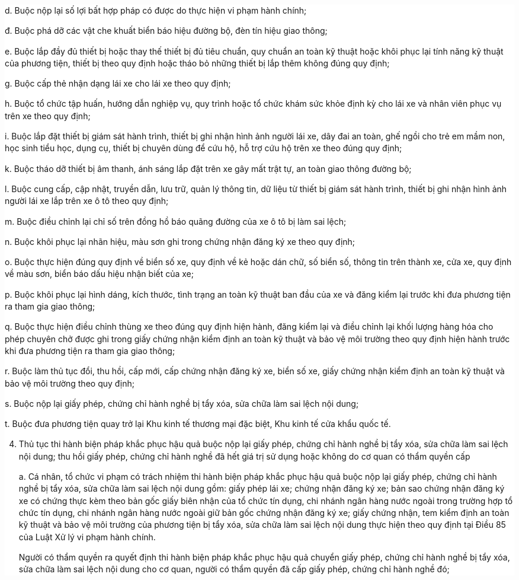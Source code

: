    d. Buộc nộp lại số lợi bất hợp pháp có được do thực hiện vi phạm hành chính;

   đ. Buộc phá dỡ các vật che khuất biển báo hiệu đường bộ, đèn tín hiệu giao thông;

   e. Buộc lắp đầy đủ thiết bị hoặc thay thế thiết bị đủ tiêu chuẩn, quy chuẩn an toàn kỹ thuật hoặc khôi phục lại tính năng kỹ thuật của phương tiện, thiết bị theo quy định hoặc tháo bỏ những thiết bị lắp thêm không đúng quy định;

   g. Buộc cấp thẻ nhận dạng lái xe cho lái xe theo quy định;

   h. Buộc tổ chức tập huấn, hướng dẫn nghiệp vụ, quy trình hoặc tổ chức khám sức khỏe định kỳ cho lái xe và nhân viên phục vụ trên xe theo quy định;

   i. Buộc lắp đặt thiết bị giám sát hành trình, thiết bị ghi nhận hình ảnh người lái xe, dây đai an toàn, ghế ngồi cho trẻ em mầm non, học sinh tiểu học, dụng cụ, thiết bị chuyên dùng để cứu hộ, hỗ trợ cứu hộ trên xe theo đúng quy định;

   k. Buộc tháo dỡ thiết bị âm thanh, ánh sáng lắp đặt trên xe gây mất trật tự, an toàn giao thông đường bộ;

   l. Buộc cung cấp, cập nhật, truyền dẫn, lưu trữ, quản lý thông tin, dữ liệu từ thiết bị giám sát hành trình, thiết bị ghi nhận hình ảnh người lái xe lắp trên xe ô tô theo quy định;

   m. Buộc điều chỉnh lại chỉ số trên đồng hồ báo quãng đường của xe ô tô bị làm sai lệch;

   n. Buộc khôi phục lại nhãn hiệu, màu sơn ghi trong chứng nhận đăng ký xe theo quy định;

   o. Buộc thực hiện đúng quy định về biển số xe, quy định về kẻ hoặc dán chữ, số biển số, thông tin trên thành xe, cửa xe, quy định về màu sơn, biển báo dấu hiệu nhận biết của xe;

   p. Buộc khôi phục lại hình dáng, kích thước, tình trạng an toàn kỹ thuật ban đầu của xe và đăng kiểm lại trước khi đưa phương tiện ra tham gia giao thông;

   q. Buộc thực hiện điều chỉnh thùng xe theo đúng quy định hiện hành, đăng kiểm lại và điều chỉnh lại khối lượng hàng hóa cho phép chuyên chở được ghi trong giấy chứng nhận kiểm định an toàn kỹ thuật và bảo vệ môi trường theo quy định hiện hành trước khi đưa phương tiện ra tham gia giao thông;

   r. Buộc làm thủ tục đổi, thu hồi, cấp mới, cấp chứng nhận đăng ký xe, biển số xe, giấy chứng nhận kiểm định an toàn kỹ thuật và bảo vệ môi trường theo quy định;

   s. Buộc nộp lại giấy phép, chứng chỉ hành nghề bị tẩy xóa, sửa chữa làm sai lệch nội dung;

   t. Buộc đưa phương tiện quay trở lại Khu kinh tế thương mại đặc biệt, Khu kinh tế cửa khẩu quốc tế.

4. Thủ tục thi hành biện pháp khắc phục hậu quả buộc nộp lại giấy phép, chứng chỉ hành nghề bị tẩy xóa, sửa chữa làm sai lệch nội dung; thu hồi giấy phép, chứng chỉ hành nghề đã hết giá trị sử dụng hoặc không do cơ quan có thẩm quyền cấp

   a. Cá nhân, tổ chức vi phạm có trách nhiệm thi hành biện pháp khắc phục hậu quả buộc nộp lại giấy phép, chứng chỉ hành nghề bị tẩy xóa, sửa chữa làm sai lệch nội dung gồm: giấy phép lái xe; chứng nhận đăng ký xe; bản sao chứng nhận đăng ký xe có chứng thực kèm theo bản gốc giấy biên nhận của tổ chức tín dụng, chi nhánh ngân hàng nước ngoài trong trường hợp tổ chức tín dụng, chi nhánh ngân hàng nước ngoài giữ bản gốc chứng nhận đăng ký xe; giấy chứng nhận, tem kiểm định an toàn kỹ thuật và bảo vệ môi trường của phương tiện bị tẩy xóa, sửa chữa làm sai lệch nội dung thực hiện theo quy định tại Điều 85 của Luật Xử lý vi phạm hành chính.

   Người có thẩm quyền ra quyết định thi hành biện pháp khắc phục hậu quả chuyển giấy phép, chứng chỉ hành nghề bị tẩy xóa, sửa chữa làm sai lệch nội dung cho cơ quan, người có thẩm quyền đã cấp giấy phép, chứng chỉ hành nghề đó;

